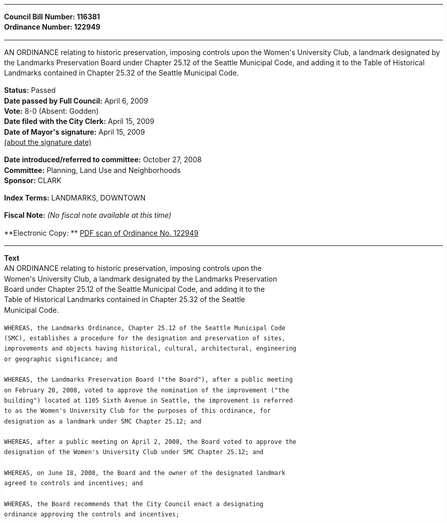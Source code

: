 * * * * *  
  
**Council Bill Number: [](#h0)[](#h2)116381**   
**Ordinance Number: 122949**  
  
* * * * *  
  
AN ORDINANCE relating to historic preservation, imposing controls upon the Women's University Club, a landmark designated by the Landmarks Preservation Board under Chapter 25.12 of the Seattle Municipal Code, and adding it to the Table of Historical Landmarks contained in Chapter 25.32 of the Seattle Municipal Code.  
  
**Status:** Passed   
**Date passed by Full Council:** April 6, 2009   
**Vote:** 8-0 (Absent: Godden)   
**Date filed with the City Clerk:** April 15, 2009   
**Date of Mayor's signature:** April 15, 2009   
[(about the signature date)](/~public/approvaldate.htm)   
  
  
**Date introduced/referred to committee:** October 27, 2008   
**Committee:** Planning, Land Use and Neighborhoods   
**Sponsor:** CLARK   
  
**Index Terms:** LANDMARKS, DOWNTOWN  
  
**Fiscal Note:** *(No fiscal note available at this time)*  
  
**Electronic Copy: ** [PDF scan of Ordinance No. 122949](/~archives/Ordinances/Ord_122949.pdf)  
  
* * * * *  
  
**Text**  
    AN ORDINANCE relating to historic preservation, imposing controls upon the  
    Women's University Club, a landmark designated by the Landmarks Preservation  
    Board under Chapter 25.12 of the Seattle Municipal Code, and adding it to the  
    Table of Historical Landmarks contained in Chapter 25.32 of the Seattle  
    Municipal Code.  
  
    WHEREAS, the Landmarks Ordinance, Chapter 25.12 of the Seattle Municipal Code  
    (SMC), establishes a procedure for the designation and preservation of sites,  
    improvements and objects having historical, cultural, architectural, engineering  
    or geographic significance; and  
  
    WHEREAS, the Landmarks Preservation Board ("the Board"), after a public meeting  
    on February 20, 2008, voted to approve the nomination of the improvement ("the  
    building") located at 1105 Sixth Avenue in Seattle, the improvement is referred  
    to as the Women's University Club for the purposes of this ordinance, for  
    designation as a landmark under SMC Chapter 25.12; and  
  
    WHEREAS, after a public meeting on April 2, 2008, the Board voted to approve the  
    designation of the Women's University Club under SMC Chapter 25.12; and  
  
    WHEREAS, on June 18, 2008, the Board and the owner of the designated landmark  
    agreed to controls and incentives; and  
  
    WHEREAS, the Board recommends that the City Council enact a designating  
    ordinance approving the controls and incentives;  
  